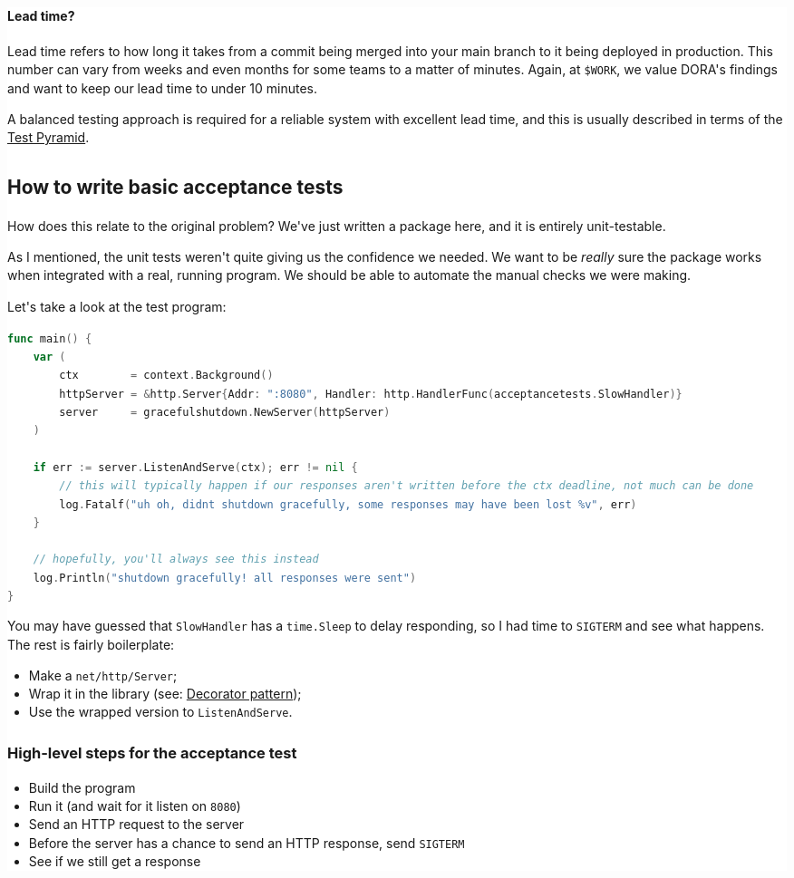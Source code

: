 #### Lead time?

Lead time refers to how long it takes from a commit being merged into your
main branch to it being deployed in production. This number can vary from weeks and even months for some teams to a matter of minutes. Again, at `$WORK`, we value DORA's findings and want to keep our lead time to under 10 minutes.

A balanced testing approach is required for a reliable system with excellent
lead time, and this is usually described in terms of the [Test Pyramid](https://martinfowler.com/articles/practical-test-pyramid.html).

## How to write basic acceptance tests

How does this relate to the original problem? We've just written a package here, and it is entirely unit-testable.

As I mentioned, the unit tests weren't quite giving us the confidence we needed. We want to be *really* sure the package works when integrated with a real, running program. We should be able to automate the manual checks we were making.

Let's take a look at the test program:

```go
func main() {
	var (
    	ctx        = context.Background()
    	httpServer = &http.Server{Addr: ":8080", Handler: http.HandlerFunc(acceptancetests.SlowHandler)}
    	server     = gracefulshutdown.NewServer(httpServer)
  	)

	if err := server.ListenAndServe(ctx); err != nil {
		// this will typically happen if our responses aren't written before the ctx deadline, not much can be done
		log.Fatalf("uh oh, didnt shutdown gracefully, some responses may have been lost %v", err)
	}

	// hopefully, you'll always see this instead
	log.Println("shutdown gracefully! all responses were sent")
}
```

You may have guessed that `SlowHandler` has a `time.Sleep` to delay responding, so I had time to `SIGTERM` and see what happens. The rest is fairly boilerplate:

- Make a `net/http/Server`;
- Wrap it in the library (see: [Decorator pattern](https://en.wikipedia.org/wiki/Decorator_pattern));
- Use the wrapped version to `ListenAndServe`.

### High-level steps for the acceptance test

- Build the program
- Run it (and wait for it listen on `8080`)
- Send an HTTP request to the server
- Before the server has a chance to send an HTTP response, send `SIGTERM`
- See if we still get a response
